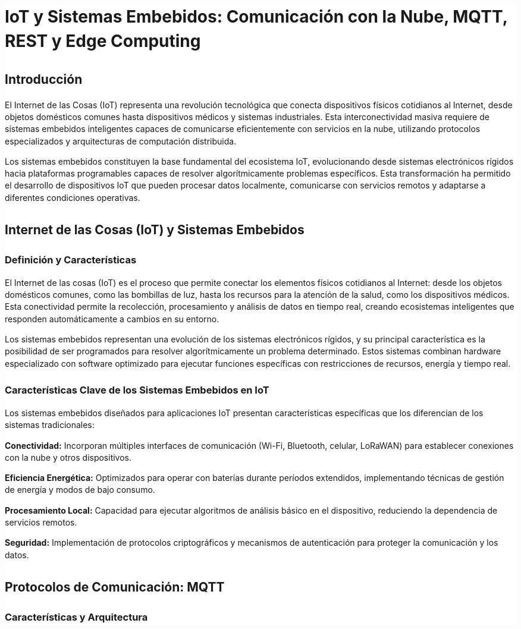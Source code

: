 # IoT y Sistemas Embebidos: Comunicación con la Nube, MQTT, REST y Edge Computing

## Introducción

El Internet de las Cosas (IoT) representa una revolución tecnológica que conecta dispositivos físicos cotidianos al Internet, desde objetos domésticos comunes hasta dispositivos médicos y sistemas industriales. Esta interconectividad masiva requiere de sistemas embebidos inteligentes capaces de comunicarse eficientemente con servicios en la nube, utilizando protocolos especializados y arquitecturas de computación distribuida.

Los sistemas embebidos constituyen la base fundamental del ecosistema IoT, evolucionando desde sistemas electrónicos rígidos hacia plataformas programables capaces de resolver algorítmicamente problemas específicos. Esta transformación ha permitido el desarrollo de dispositivos IoT que pueden procesar datos localmente, comunicarse con servicios remotos y adaptarse a diferentes condiciones operativas.

## Internet de las Cosas (IoT) y Sistemas Embebidos

### Definición y Características

El Internet de las cosas (IoT) es el proceso que permite conectar los elementos físicos cotidianos al Internet: desde los objetos domésticos comunes, como las bombillas de luz, hasta los recursos para la atención de la salud, como los dispositivos médicos. Esta conectividad permite la recolección, procesamiento y análisis de datos en tiempo real, creando ecosistemas inteligentes que responden automáticamente a cambios en su entorno.

Los sistemas embebidos representan una evolución de los sistemas electrónicos rígidos, y su principal característica es la posibilidad de ser programados para resolver algorítmicamente un problema determinado. Estos sistemas combinan hardware especializado con software optimizado para ejecutar funciones específicas con restricciones de recursos, energía y tiempo real.

### Características Clave de los Sistemas Embebidos en IoT

Los sistemas embebidos diseñados para aplicaciones IoT presentan características específicas que los diferencian de los sistemas tradicionales:

**Conectividad:** Incorporan múltiples interfaces de comunicación (Wi-Fi, Bluetooth, celular, LoRaWAN) para establecer conexiones con la nube y otros dispositivos.

**Eficiencia Energética:** Optimizados para operar con baterías durante períodos extendidos, implementando técnicas de gestión de energía y modos de bajo consumo.

**Procesamiento Local:** Capacidad para ejecutar algoritmos de análisis básico en el dispositivo, reduciendo la dependencia de servicios remotos.

**Seguridad:** Implementación de protocolos criptográficos y mecanismos de autenticación para proteger la comunicación y los datos.

## Protocolos de Comunicación: MQTT

### Características y Arquitectura
